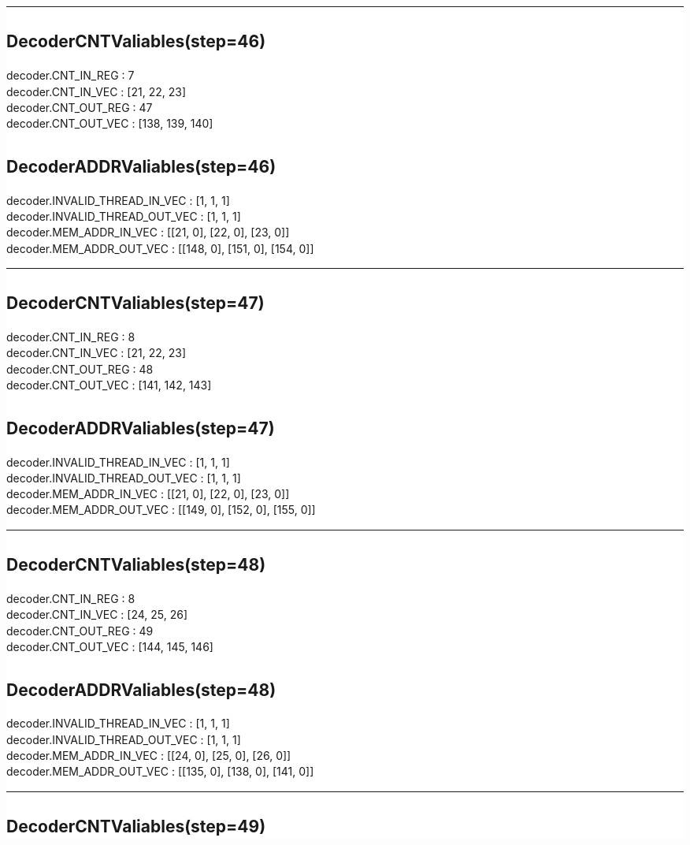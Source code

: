 ***

## DecoderCNTValiables(step=46)  

decoder.CNT_IN_REG : 7  
decoder.CNT_IN_VEC : [21, 22, 23]  
decoder.CNT_OUT_REG : 47  
decoder.CNT_OUT_VEC : [138, 139, 140]  

## DecoderADDRValiables(step=46)  

decoder.INVALID_THREAD_IN_VEC : [1, 1, 1]  
decoder.INVALID_THREAD_OUT_VEC : [1, 1, 1]  
decoder.MEM_ADDR_IN_VEC : [[21, 0], [22, 0], [23, 0]]  
decoder.MEM_ADDR_OUT_VEC : [[148, 0], [151, 0], [154, 0]]  

***

## DecoderCNTValiables(step=47)  

decoder.CNT_IN_REG : 8  
decoder.CNT_IN_VEC : [21, 22, 23]  
decoder.CNT_OUT_REG : 48  
decoder.CNT_OUT_VEC : [141, 142, 143]  

## DecoderADDRValiables(step=47)  

decoder.INVALID_THREAD_IN_VEC : [1, 1, 1]  
decoder.INVALID_THREAD_OUT_VEC : [1, 1, 1]  
decoder.MEM_ADDR_IN_VEC : [[21, 0], [22, 0], [23, 0]]  
decoder.MEM_ADDR_OUT_VEC : [[149, 0], [152, 0], [155, 0]]  

***

## DecoderCNTValiables(step=48)  

decoder.CNT_IN_REG : 8  
decoder.CNT_IN_VEC : [24, 25, 26]  
decoder.CNT_OUT_REG : 49  
decoder.CNT_OUT_VEC : [144, 145, 146]  

## DecoderADDRValiables(step=48)  

decoder.INVALID_THREAD_IN_VEC : [1, 1, 1]  
decoder.INVALID_THREAD_OUT_VEC : [1, 1, 1]  
decoder.MEM_ADDR_IN_VEC : [[24, 0], [25, 0], [26, 0]]  
decoder.MEM_ADDR_OUT_VEC : [[135, 0], [138, 0], [141, 0]]  

***

## DecoderCNTValiables(step=49)  
